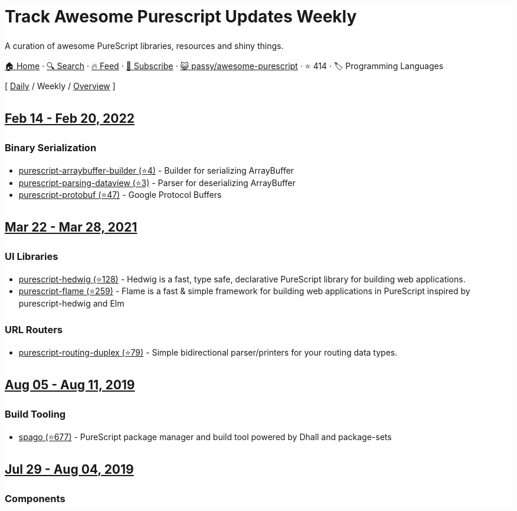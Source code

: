 # Track Awesome Purescript Updates Weekly

A curation of awesome PureScript libraries, resources and shiny things.

[🏠 Home](/README.md) · [🔍 Search](https://test.trackawesomelist.com/search/) · [🔥 Feed](https://test.trackawesomelist.com/passy/awesome-purescript/week/rss.xml) · [📮 Subscribe](https://trackawesomelist.us17.list-manage.com/subscribe?u=d2f0117aa829c83a63ec63c2f&id=36a103854c) · [😺 passy/awesome-purescript](https://github.com/passy/awesome-purescript/blob/master/readme.md) · ⭐ 414 · 🏷️ Programming Languages

[ [Daily](/content/passy/awesome-purescript/README.md) / Weekly / [Overview](/content/passy/awesome-purescript/readme/README.md) ]



## [Feb 14 - Feb 20, 2022](/content/2022/7/README.md)

### Binary Serialization

*   [purescript-arraybuffer-builder (⭐4)](https://github.com/jamesdbrock/purescript-arraybuffer-builder) - Builder for serializing ArrayBuffer
*   [purescript-parsing-dataview (⭐3)](https://github.com/jamesdbrock/purescript-parsing-dataview) - Parser for deserializing ArrayBuffer
*   [purescript-protobuf (⭐47)](https://github.com/xc-jp/purescript-protobuf) - Google Protocol Buffers

## [Mar 22 - Mar 28, 2021](/content/2021/12/README.md)

### UI Libraries

*   [purescript-hedwig (⭐128)](https://github.com/utkarshkukreti/purescript-hedwig) - Hedwig is a fast, type safe, declarative PureScript library for building web applications.
*   [purescript-flame (⭐259)](https://github.com/easafe/purescript-flame) - Flame is a fast & simple framework for building web applications in PureScript inspired by purescript-hedwig and Elm

### URL Routers

*   [purescript-routing-duplex (⭐79)](https://github.com/natefaubion/purescript-routing-duplex) - Simple bidirectional parser/printers for your routing data types.

## [Aug 05 - Aug 11, 2019](/content/2019/31/README.md)

### Build Tooling

*   [spago (⭐677)](https://github.com/spacchetti/spago) - PureScript package manager and build tool powered by Dhall and package-sets

## [Jul 29 - Aug 04, 2019](/content/2019/30/README.md)

### Components
